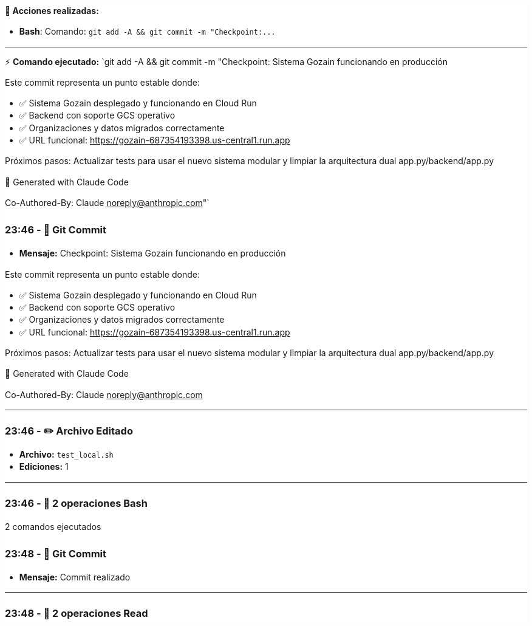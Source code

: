 
**🔧 Acciones realizadas:**

* **Bash**: Comando: `git add -A && git commit -m "Checkpoint:...`

---
⚡ **Comando ejecutado:** `git add -A && git commit -m "Checkpoint: Sistema Gozain funcionando en producción

Este commit representa un punto estable donde:
- ✅ Sistema Gozain desplegado y funcionando en Cloud Run
- ✅ Backend con soporte GCS operativo
- ✅ Organizaciones y datos migrados correctamente
- ✅ URL funcional: https://gozain-687354193398.us-central1.run.app

Próximos pasos: Actualizar tests para usar el nuevo sistema modular
y limpiar la arquitectura dual app.py/backend/app.py

🤖 Generated with Claude Code

Co-Authored-By: Claude <noreply@anthropic.com>"`

### 23:46 - 📝 Git Commit

* **Mensaje:** Checkpoint: Sistema Gozain funcionando en producción

Este commit representa un punto estable donde:
- ✅ Sistema Gozain desplegado y funcionando en Cloud Run
- ✅ Backend con soporte GCS operativo
- ✅ Organizaciones y datos migrados correctamente
- ✅ URL funcional: https://gozain-687354193398.us-central1.run.app

Próximos pasos: Actualizar tests para usar el nuevo sistema modular
y limpiar la arquitectura dual app.py/backend/app.py

🤖 Generated with Claude Code

Co-Authored-By: Claude <noreply@anthropic.com>

---
### 23:46 - ✏️ Archivo Editado

* **Archivo:** `test_local.sh`
* **Ediciones:** 1

---
### 23:46 - 🔧 2 operaciones Bash

2 comandos ejecutados

### 23:48 - 📝 Git Commit

* **Mensaje:** Commit realizado

---
### 23:48 - 🔧 2 operaciones Read

